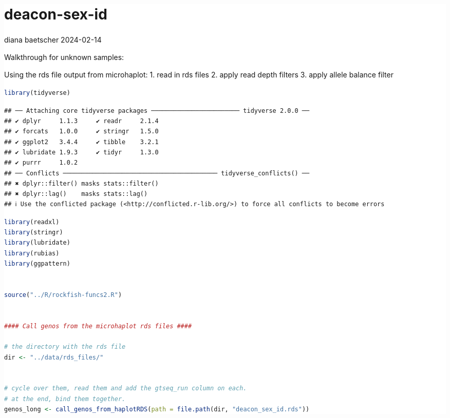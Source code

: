 deacon-sex-id
================
diana baetscher
2024-02-14

Walkthrough for unknown samples:

Using the rds file output from microhaplot: 1. read in rds files 2.
apply read depth filters 3. apply allele balance filter

``` r
library(tidyverse)
```

    ## ── Attaching core tidyverse packages ──────────────────────── tidyverse 2.0.0 ──
    ## ✔ dplyr     1.1.3     ✔ readr     2.1.4
    ## ✔ forcats   1.0.0     ✔ stringr   1.5.0
    ## ✔ ggplot2   3.4.4     ✔ tibble    3.2.1
    ## ✔ lubridate 1.9.3     ✔ tidyr     1.3.0
    ## ✔ purrr     1.0.2     
    ## ── Conflicts ────────────────────────────────────────── tidyverse_conflicts() ──
    ## ✖ dplyr::filter() masks stats::filter()
    ## ✖ dplyr::lag()    masks stats::lag()
    ## ℹ Use the conflicted package (<http://conflicted.r-lib.org/>) to force all conflicts to become errors

``` r
library(readxl)
library(stringr)
library(lubridate)
library(rubias)
library(ggpattern)


source("../R/rockfish-funcs2.R")


#### Call genos from the microhaplot rds files ####

# the directory with the rds file
dir <- "../data/rds_files/"


# cycle over them, read them and add the gtseq_run column on each.
# at the end, bind them together.
genos_long <- call_genos_from_haplotRDS(path = file.path(dir, "deacon_sex_id.rds"))
```
